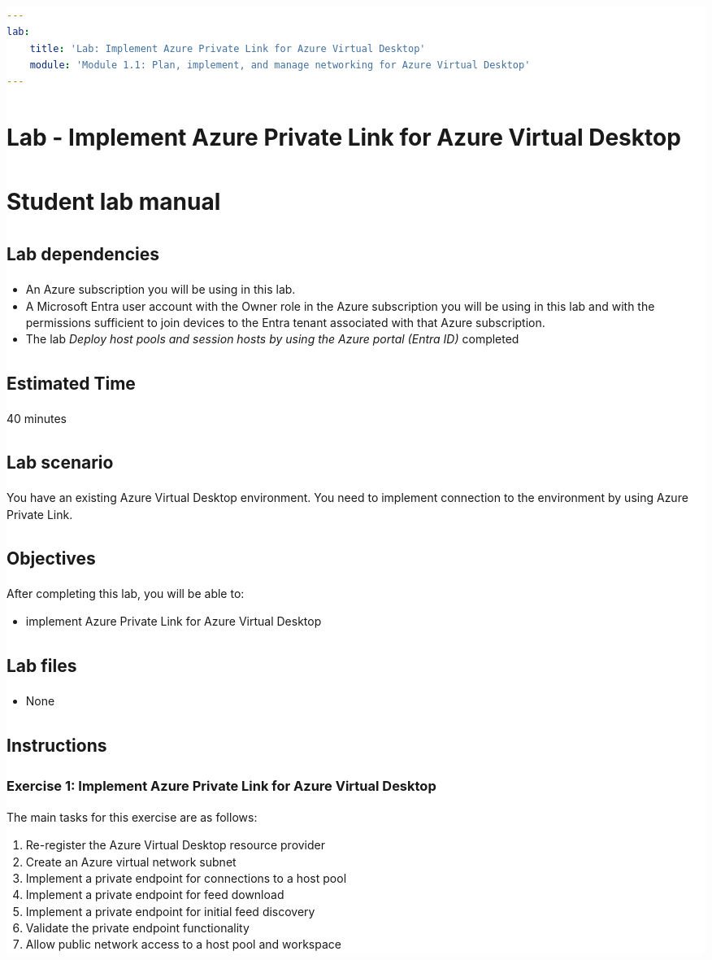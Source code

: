 ```yaml
---
lab:
    title: 'Lab: Implement Azure Private Link for Azure Virtual Desktop'
    module: 'Module 1.1: Plan, implement, and manage networking for Azure Virtual Desktop'
---
```


# Lab - Implement Azure Private Link for Azure Virtual Desktop
# Student lab manual

## Lab dependencies

- An Azure subscription you will be using in this lab.
- A Microsoft Entra user account with the Owner role in the Azure subscription you will be using in this lab and with the permissions sufficient to join devices to the Entra tenant associated with that Azure subscription.
- The lab *Deploy host pools and session hosts by using the Azure portal (Entra ID)* completed

## Estimated Time

40 minutes

## Lab scenario

You have an existing Azure Virtual Desktop environment. You need to implement connection to the environment by using Azure Private Link. 

## Objectives
  
After completing this lab, you will be able to:

- implement Azure Private Link for Azure Virtual Desktop

## Lab files

- None

## Instructions

### Exercise 1: Implement Azure Private Link for Azure Virtual Desktop
  
The main tasks for this exercise are as follows:

1. Re-register the Azure Virtual Desktop resource provider
1. Create an Azure virtual network subnet
1. Implement a private endpoint for connections to a host pool
1. Implement a private endpoint for feed download
1. Implement a private endpoint for initial feed discovery
1. Validate the private endpoint functionality
1. Allow public network access to a host pool and workspace
